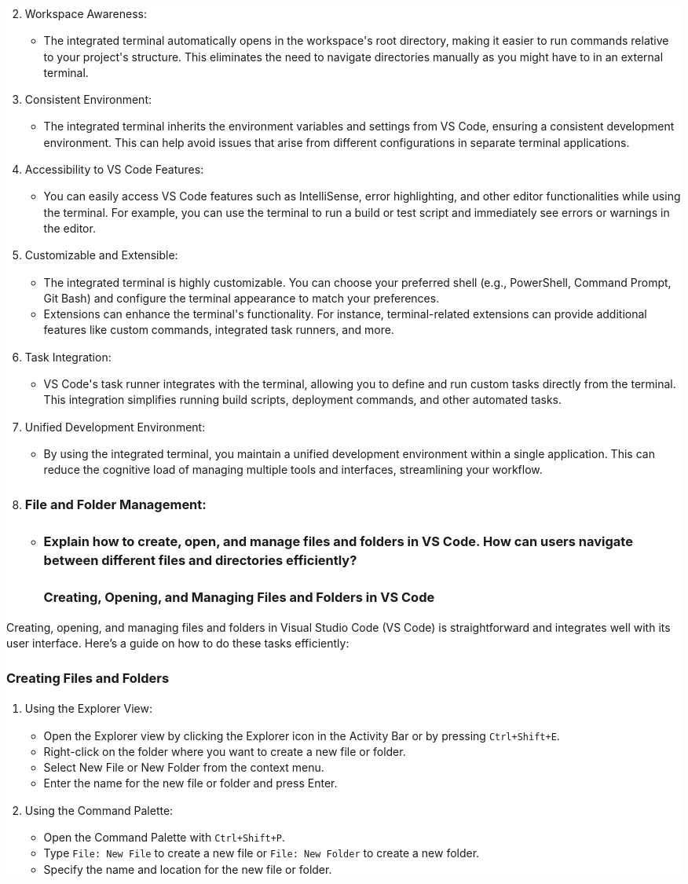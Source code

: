 2. Workspace Awareness:
   - The integrated terminal automatically opens in the workspace's root directory, making it easier to run commands relative to your project's structure. This eliminates the need to navigate directories manually as you might have to in an external terminal.

3. Consistent Environment:
   - The integrated terminal inherits the environment variables and settings from VS Code, ensuring a consistent development environment. This can help avoid issues that arise from different configurations in separate terminal applications.

4. Accessibility to VS Code Features:
   - You can easily access VS Code features such as IntelliSense, error highlighting, and other editor functionalities while using the terminal. For example, you can use the terminal to run a build or test script and immediately see errors or warnings in the editor.

5. Customizable and Extensible:
   - The integrated terminal is highly customizable. You can choose your preferred shell (e.g., PowerShell, Command Prompt, Git Bash) and configure the terminal appearance to match your preferences.
   - Extensions can enhance the terminal's functionality. For instance, terminal-related extensions can provide additional features like custom commands, integrated task runners, and more.

6. Task Integration:
   - VS Code's task runner integrates with the terminal, allowing you to define and run custom tasks directly from the terminal. This integration simplifies running build scripts, deployment commands, and other automated tasks.

7. Unified Development Environment:
   - By using the integrated terminal, you maintain a unified development environment within a single application. This can reduce the cognitive load of managing multiple tools and interfaces, streamlining your workflow.


8. ### File and Folder Management:
   - ### Explain how to create, open, and manage files and folders in VS Code. How can users navigate between different files and directories efficiently?
     ### Creating, Opening, and Managing Files and Folders in VS Code

Creating, opening, and managing files and folders in Visual Studio Code (VS Code) is straightforward and integrates well with its user interface. Here’s a guide on how to do these tasks efficiently:

### Creating Files and Folders

1. Using the Explorer View:
   - Open the Explorer view by clicking the Explorer icon in the Activity Bar or by pressing `Ctrl+Shift+E`.
   - Right-click on the folder where you want to create a new file or folder.
   - Select New File or New Folder from the context menu.
   - Enter the name for the new file or folder and press Enter.

2. Using the Command Palette:
   - Open the Command Palette with `Ctrl+Shift+P`.
   - Type `File: New File` to create a new file or `File: New Folder` to create a new folder.
   - Specify the name and location for the new file or folder.
